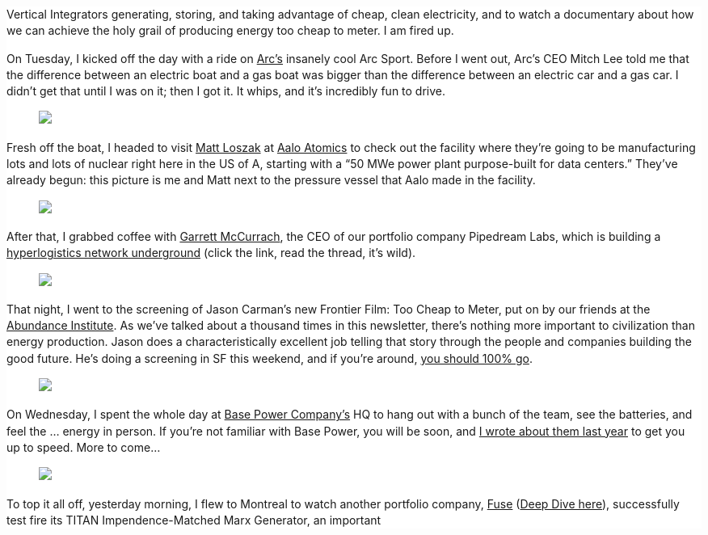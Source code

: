 Vertical Integrators generating, storing, and taking advantage of cheap, clean electricity, and to watch a documentary about how we can achieve the holy grail of producing energy too cheap to meter. I am fired up. </p><p><span>On Tuesday, I kicked off the day with a ride on </span><a href="https://substack.com/redirect/1e6f32fd-cb71-478f-a33b-db32e807b742?j=eyJ1IjoiOXAwZ3QifQ.gb8J5T7GnA_ZlNuaMZjmlXXepKbqOsa8-6m8ExkRNpU">Arc’s</a><span> insanely cool Arc Sport. Before I went out, Arc’s CEO Mitch Lee told me that the difference between an electric boat and a gas boat was bigger than the difference between an electric car and a gas car. I didn’t get that until I was on it; then I got it. It whips, and it’s incredibly fun to drive.</span></p><div><figure><a href="https://substack.com/redirect/e5850388-bfb0-40ad-a798-2d5da3d08a65?j=eyJ1IjoiOXAwZ3QifQ.gb8J5T7GnA_ZlNuaMZjmlXXepKbqOsa8-6m8ExkRNpU"><img src="https://substackcdn.com/image/fetch/w_1100,c_limit,f_auto,q_auto:good,fl_progressive:steep/https%3A%2F%2Fsubstack-post-media.s3.amazonaws.com%2Fpublic%2Fimages%2F2dea723d-935f-4d47-b027-fedb12eec99a_908x208.png"></a></figure></div><p><span>Fresh off the boat, I headed to visit </span><a href="https://substack.com/redirect/08115983-4944-4365-ab82-92ef9a89f0dc?j=eyJ1IjoiOXAwZ3QifQ.gb8J5T7GnA_ZlNuaMZjmlXXepKbqOsa8-6m8ExkRNpU">Matt Loszak</a><span> at </span><a href="https://substack.com/redirect/c13ee3a1-201c-4f08-8dab-a355a294e32a?j=eyJ1IjoiOXAwZ3QifQ.gb8J5T7GnA_ZlNuaMZjmlXXepKbqOsa8-6m8ExkRNpU">Aalo Atomics</a><span> to check out the facility where they’re going to be manufacturing lots and lots of nuclear right here in the US of A, starting with a “50 MWe power plant purpose-built for data centers.” They’ve already begun: this picture is me and Matt next to the pressure vessel that Aalo made in the facility.</span></p><div><figure><a href="https://substack.com/redirect/c18aaa0c-caf6-418c-8564-8a08ac016731?j=eyJ1IjoiOXAwZ3QifQ.gb8J5T7GnA_ZlNuaMZjmlXXepKbqOsa8-6m8ExkRNpU"><img src="https://substackcdn.com/image/fetch/w_308,c_limit,f_auto,q_auto:good,fl_progressive:steep/https%3A%2F%2Fsubstack-post-media.s3.amazonaws.com%2Fpublic%2Fimages%2Ff3751e75-2809-434e-896f-95e80d196ea0_308x208.png"></a></figure></div><p><span>After that, I grabbed coffee with </span><a href="https://substack.com/redirect/6b25aadb-4ec1-484a-a1ab-bc93fa60989d?j=eyJ1IjoiOXAwZ3QifQ.gb8J5T7GnA_ZlNuaMZjmlXXepKbqOsa8-6m8ExkRNpU">Garrett McCurrach</a><span>, the CEO of our portfolio company Pipedream Labs, which is building a </span><a href="https://substack.com/redirect/6b25aadb-4ec1-484a-a1ab-bc93fa60989d?j=eyJ1IjoiOXAwZ3QifQ.gb8J5T7GnA_ZlNuaMZjmlXXepKbqOsa8-6m8ExkRNpU">hyperlogistics network underground</a><span> (click the link, read the thread, it’s wild). </span></p><div><figure><a href="https://substack.com/redirect/840b395f-bbc7-4441-849e-d321bcf8c543?j=eyJ1IjoiOXAwZ3QifQ.gb8J5T7GnA_ZlNuaMZjmlXXepKbqOsa8-6m8ExkRNpU"><img src="https://substackcdn.com/image/fetch/w_1100,c_limit,f_auto,q_auto:good,fl_progressive:steep/https%3A%2F%2Fsubstack-post-media.s3.amazonaws.com%2Fpublic%2Fimages%2F7c075af8-8f62-4877-af7f-1a1f40a9632f_584x508.png"></a></figure></div><p><span>That night, I went to the screening of Jason Carman’s new Frontier Film: Too Cheap to Meter, put on by our friends at the </span><a href="https://substack.com/redirect/7375e569-abd6-4fdf-b982-60aa839decd3?j=eyJ1IjoiOXAwZ3QifQ.gb8J5T7GnA_ZlNuaMZjmlXXepKbqOsa8-6m8ExkRNpU">Abundance Institute</a><span>. As we’ve talked about a thousand times in this newsletter, there’s nothing more important to civilization than energy production. Jason does a characteristically excellent job telling that story through the people and companies building the good future. He’s doing a screening in SF this weekend, and if you’re around, </span><a href="https://substack.com/redirect/8f8f73d4-48e4-466e-8d24-506c576ac8aa?j=eyJ1IjoiOXAwZ3QifQ.gb8J5T7GnA_ZlNuaMZjmlXXepKbqOsa8-6m8ExkRNpU">you should 100% go</a><span>. </span></p><div><figure><a href="https://substack.com/redirect/03f26089-c69e-4a82-b99d-29e5f7dc96de?j=eyJ1IjoiOXAwZ3QifQ.gb8J5T7GnA_ZlNuaMZjmlXXepKbqOsa8-6m8ExkRNpU"><img src="https://substackcdn.com/image/fetch/w_550,c_limit,f_auto,q_auto:good,fl_progressive:steep/https%3A%2F%2Fsubstack-post-media.s3.amazonaws.com%2Fpublic%2Fimages%2F9387453e-9e7e-46d6-8743-5b1c78c2c592_550x416.png"></a></figure></div><p><span>On Wednesday, I spent the whole day at </span><a href="https://substack.com/redirect/4b489606-6cfb-4240-baa4-01c0784c9825?j=eyJ1IjoiOXAwZ3QifQ.gb8J5T7GnA_ZlNuaMZjmlXXepKbqOsa8-6m8ExkRNpU">Base Power Company’s</a><span> HQ to hang out with a bunch of the team, see the batteries, and feel the … energy in person. If you’re not familiar with Base Power, you will be soon, and </span><a href="https://substack.com/redirect/db7e354d-9eb2-490b-9fa6-53e000922506?j=eyJ1IjoiOXAwZ3QifQ.gb8J5T7GnA_ZlNuaMZjmlXXepKbqOsa8-6m8ExkRNpU">I wrote about them last year</a><span> to get you up to speed. More to come… </span></p><div><figure><a href="https://substack.com/redirect/4b0f08af-7119-4362-9162-615d57a2fdf1?j=eyJ1IjoiOXAwZ3QifQ.gb8J5T7GnA_ZlNuaMZjmlXXepKbqOsa8-6m8ExkRNpU"><img src="https://substackcdn.com/image/fetch/w_1100,c_limit,f_auto,q_auto:good,fl_progressive:steep/https%3A%2F%2Fsubstack-post-media.s3.amazonaws.com%2Fpublic%2Fimages%2F920bf3e9-c025-48ae-9b6c-f0e533a1b26e_881x208.png"></a></figure></div><p><span>To top it all off, yesterday morning, I flew to Montreal to watch another portfolio company, </span><a href="https://substack.com/redirect/3650ebb0-8c5f-4156-884f-b258d06ad7b6?j=eyJ1IjoiOXAwZ3QifQ.gb8J5T7GnA_ZlNuaMZjmlXXepKbqOsa8-6m8ExkRNpU">Fuse</a><span> (</span><a href="https://substack.com/redirect/6a631ba8-671c-4275-90d8-8d33bcdee417?j=eyJ1IjoiOXAwZ3QifQ.gb8J5T7GnA_ZlNuaMZjmlXXepKbqOsa8-6m8ExkRNpU">Deep Dive here</a><span>), successfully test fire its TITAN Impendence-Matched Marx Generator, an important